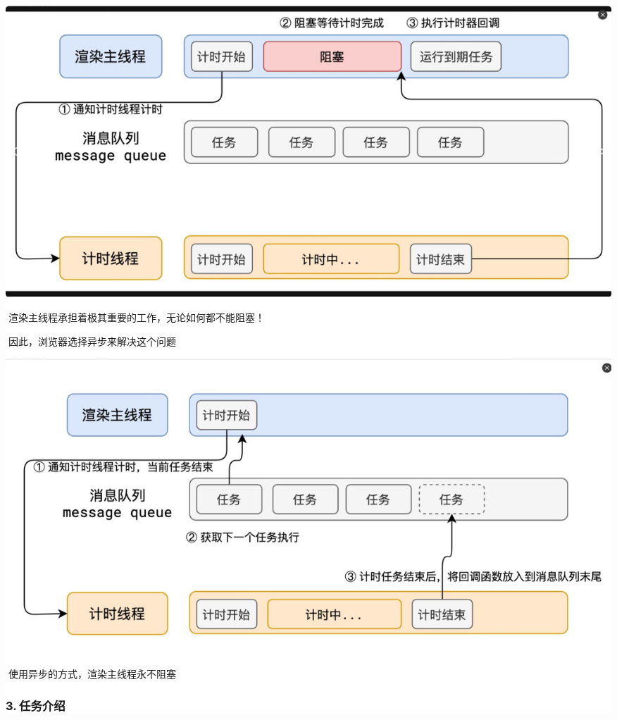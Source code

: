 ![xrgc1](../.vuepress/public/assets/image/JS/xrgc1.jpg)

​	渲染主线程承担着极其重要的工作，无论如何都不能阻塞！

​	因此，浏览器选择异步来解决这个问题

![xrgc2](../.vuepress/public/assets/image/JS/xrgc2.jpg)

​	使用异步的方式，渲染主线程永不阻塞

### 	3. 任务介绍
